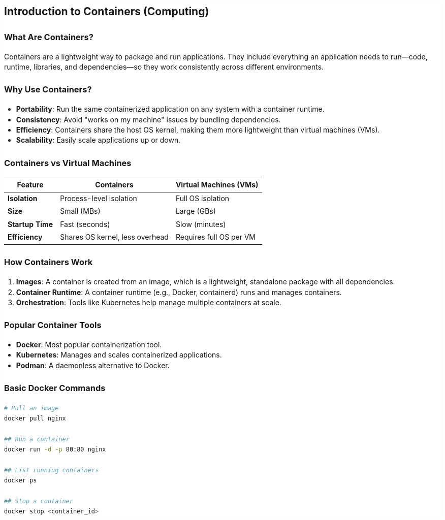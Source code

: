 ## Introduction to Containers (Computing)

### What Are Containers?

Containers are a lightweight way to package and run applications. They include everything an application needs to run—code, runtime, libraries, and dependencies—so they work consistently across different environments.

### Why Use Containers?

- **Portability**: Run the same containerized application on any system with a container runtime.
- **Consistency**: Avoid "works on my machine" issues by bundling dependencies.
- **Efficiency**: Containers share the host OS kernel, making them more lightweight than virtual machines (VMs).
- **Scalability**: Easily scale applications up or down.

### Containers vs Virtual Machines

| Feature          | Containers                     | Virtual Machines (VMs) |
|----------------|--------------------------------|-------------------------|
| **Isolation**  | Process-level isolation       | Full OS isolation       |
| **Size**      | Small (MBs)                    | Large (GBs)             |
| **Startup Time** | Fast (seconds)               | Slow (minutes)          |
| **Efficiency** | Shares OS kernel, less overhead | Requires full OS per VM |

### How Containers Work

1. **Images**: A container is created from an image, which is a lightweight, standalone package with all dependencies.
2. **Container Runtime**: A container runtime (e.g., Docker, containerd) runs and manages containers.
3. **Orchestration**: Tools like Kubernetes help manage multiple containers at scale.

### Popular Container Tools

- **Docker**: Most popular containerization tool.
- **Kubernetes**: Manages and scales containerized applications.
- **Podman**: A daemonless alternative to Docker.

### Basic Docker Commands

```sh
# Pull an image
docker pull nginx

## Run a container
docker run -d -p 80:80 nginx

## List running containers
docker ps

## Stop a container
docker stop <container_id>
```
